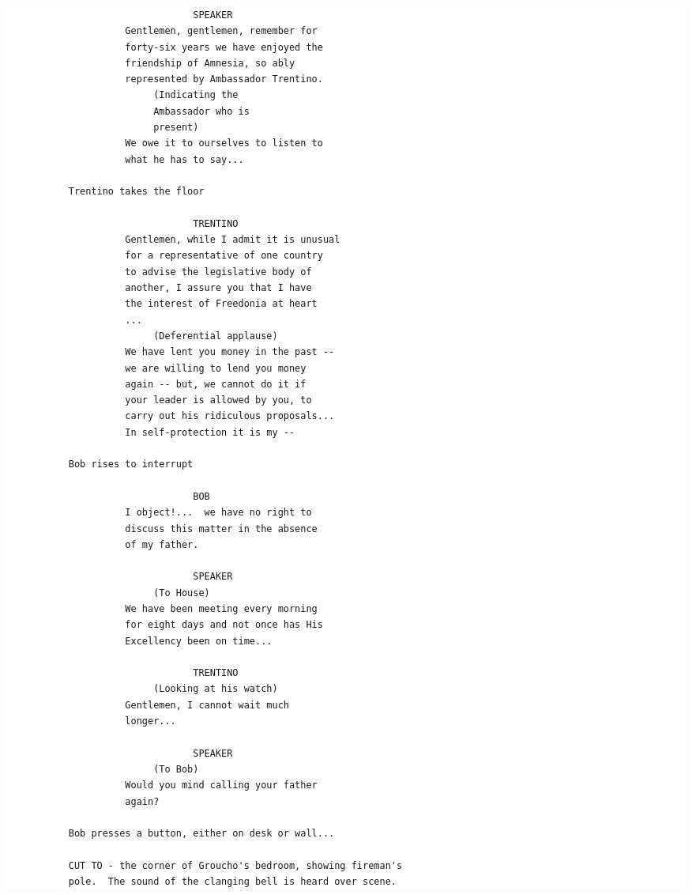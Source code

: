                                      SPEAKER
                         Gentlemen, gentlemen, remember for 
                         forty-six years we have enjoyed the 
                         friendship of Amnesia, so ably 
                         represented by Ambassador Trentino.
                              (Indicating the 
                              Ambassador who is 
                              present)
                         We owe it to ourselves to listen to 
                         what he has to say...

               Trentino takes the floor

                                     TRENTINO
                         Gentlemen, while I admit it is unusual 
                         for a representative of one country 
                         to advise the legislative body of 
                         another, I assure you that I have 
                         the interest of Freedonia at heart 
                         ...
                              (Deferential applause)
                         We have lent you money in the past -- 
                         we are willing to lend you money 
                         again -- but, we cannot do it if 
                         your leader is allowed by you, to 
                         carry out his ridiculous proposals... 
                         In self-protection it is my --

               Bob rises to interrupt

                                     BOB
                         I object!...  we have no right to 
                         discuss this matter in the absence 
                         of my father.

                                     SPEAKER
                              (To House)
                         We have been meeting every morning 
                         for eight days and not once has His 
                         Excellency been on time...

                                     TRENTINO
                              (Looking at his watch)
                         Gentlemen, I cannot wait much 
                         longer...

                                     SPEAKER
                              (To Bob)
                         Would you mind calling your father 
                         again?

               Bob presses a button, either on desk or wall...

               CUT TO - the corner of Groucho's bedroom, showing fireman's 
               pole.  The sound of the clanging bell is heard over scene.
